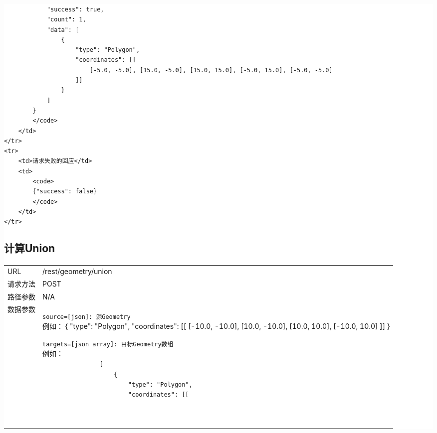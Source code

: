                 "success": true,
                "count": 1,
                "data": [
                    {
                        "type": "Polygon",
                        "coordinates": [[
                            [-5.0, -5.0], [15.0, -5.0], [15.0, 15.0], [-5.0, 15.0], [-5.0, -5.0]
                        ]]
                    }
                ]
            }
            </code>
        </td>
    </tr>
    <tr>
        <td>请求失败的回应</td>
        <td>
            <code>
            {"success": false}
            </code>
        </td>
    </tr>
</tbody></table>
</div>

## 计算Union ##
<div>
<table><tbody>
    <tr>
        <td>URL</td>
        <td>/rest/geometry/union</td>
    </tr>
    <tr>
        <td>请求方法</td>
        <td>POST</td>
    </tr>
    <tr>
        <td>路径参数</td>
        <td>N/A</td>
    </tr>
    <tr>
        <td>数据参数</td>
        <td>
            <p>
                <code>source=[json]: 源Geometry</code>
                <br>
                例如：
                {
                    "type": "Polygon",
                    "coordinates": [[
                        [-10.0, -10.0], [10.0, -10.0], [10.0, 10.0], [-10.0, 10.0]
                    ]]
                }
            </p>
            <p>
                <code>targets=[json array]: 目标Geometry数组</code>
                <br>
                例如：
                <code>
                [
                    {
                        "type": "Polygon",
                        "coordinates": [[